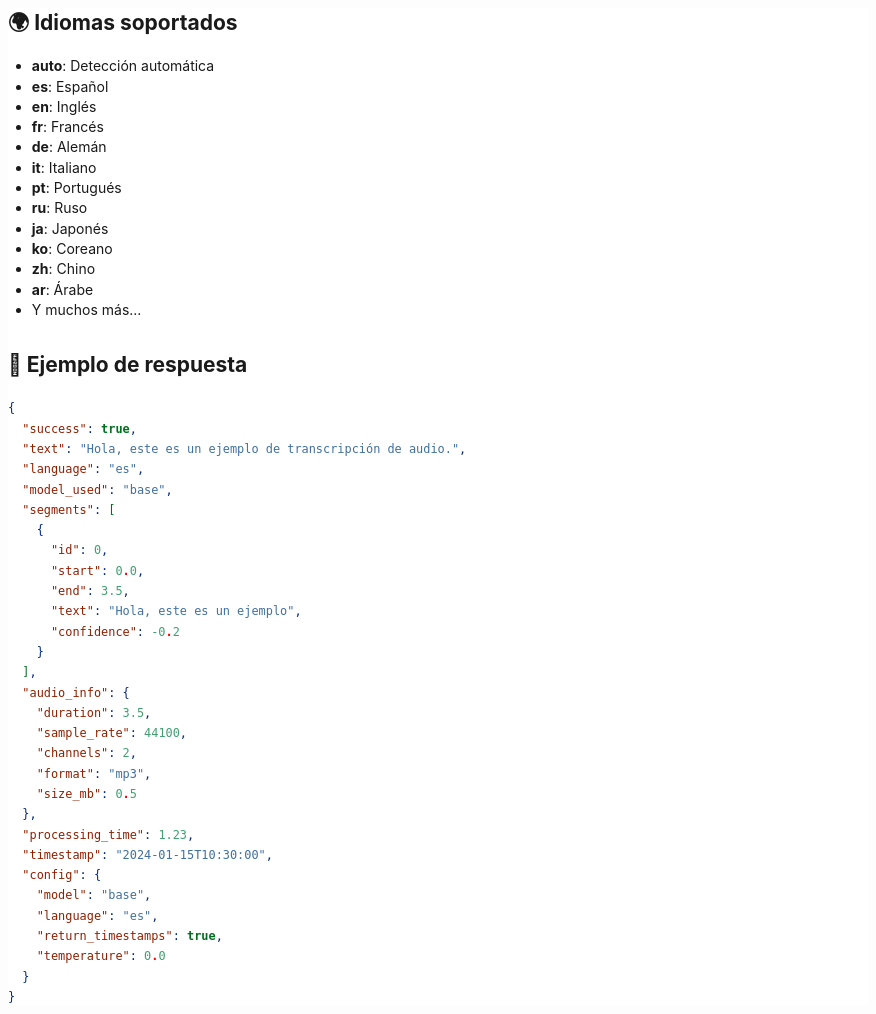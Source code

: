 ## 🌍 Idiomas soportados

- **auto**: Detección automática
- **es**: Español
- **en**: Inglés
- **fr**: Francés
- **de**: Alemán
- **it**: Italiano
- **pt**: Portugués
- **ru**: Ruso
- **ja**: Japonés
- **ko**: Coreano
- **zh**: Chino
- **ar**: Árabe
- Y muchos más...

## 📝 Ejemplo de respuesta

```json
{
  "success": true,
  "text": "Hola, este es un ejemplo de transcripción de audio.",
  "language": "es",
  "model_used": "base",
  "segments": [
    {
      "id": 0,
      "start": 0.0,
      "end": 3.5,
      "text": "Hola, este es un ejemplo",
      "confidence": -0.2
    }
  ],
  "audio_info": {
    "duration": 3.5,
    "sample_rate": 44100,
    "channels": 2,
    "format": "mp3",
    "size_mb": 0.5
  },
  "processing_time": 1.23,
  "timestamp": "2024-01-15T10:30:00",
  "config": {
    "model": "base",
    "language": "es",
    "return_timestamps": true,
    "temperature": 0.0
  }
}
```
